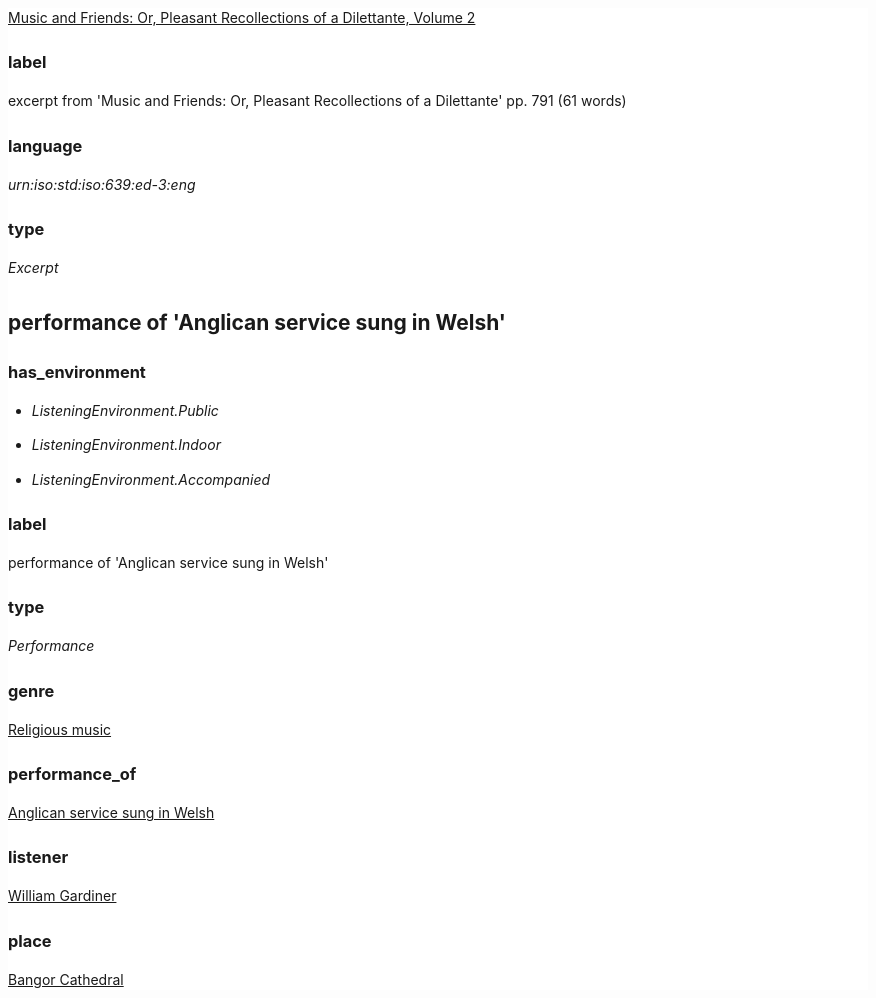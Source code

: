 
[Music and Friends: Or, Pleasant Recollections of a Dilettante, Volume 2](#Music-and-Friends-Or-Pleasant-Recollections-of-a-Dilettante-Volume-2)

### label


excerpt from 'Music and Friends: Or, Pleasant Recollections of a Dilettante' pp. 791 (61 words)

### language


*urn:iso:std:iso:639:ed-3:eng*

### type


*Excerpt*

## performance of 'Anglican service sung in Welsh'

### has_environment

 - *ListeningEnvironment.Public*

 - *ListeningEnvironment.Indoor*

 - *ListeningEnvironment.Accompanied*

### label


performance of 'Anglican service sung in Welsh'

### type


*Performance*

### genre


[Religious music](#Religious-music)

### performance_of


[Anglican service sung in Welsh](#Anglican-service-sung-in-Welsh)

### listener


[William  Gardiner](#William-Gardiner)

### place


[Bangor Cathedral](#Bangor-Cathedral)
